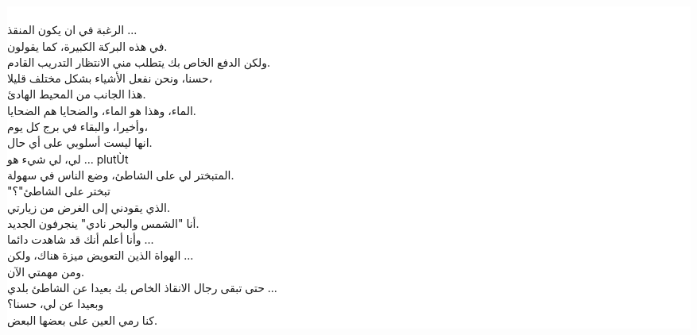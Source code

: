 <br>
الرغبة في ان يكون المنقذ ...

<br>
في هذه البركة الكبيرة، كما يقولون.

<br>
ولكن الدفع الخاص بك يتطلب مني الانتظار
التدريب القادم.

<br>
حسنا، ونحن نفعل الأشياء بشكل مختلف قليلا،

<br>
هذا الجانب من المحيط الهادئ.

<br>
الماء، وهذا هو الماء،
والضحايا هم الضحايا.

<br>
وأخيرا، والبقاء في برج كل يوم،

<br>
انها ليست أسلوبي على أي حال.

<br>
لي، لي شيء هو ... plutÙt

<br>
المتبختر لي على الشاطئ،
وضع الناس في سهولة.

<br>
"تبختر على الشاطئ"؟

<br>
الذي يقودني إلى الغرض من زيارتي.

<br>
أنا "الشمس والبحر نادي" ينجرفون الجديد.

<br>
وأنا أعلم أنك قد شاهدت دائما ...

<br>
الهواة الذين التعويض ميزة هناك، ولكن ...

<br>
ومن مهمتي الآن.

<br>
حتى تبقى رجال الانقاذ الخاص بك بعيدا عن الشاطئ بلدي ...

<br>
وبعيدا عن لي، حسنا؟

<br>
كنا رمي العين على بعضها البعض.
